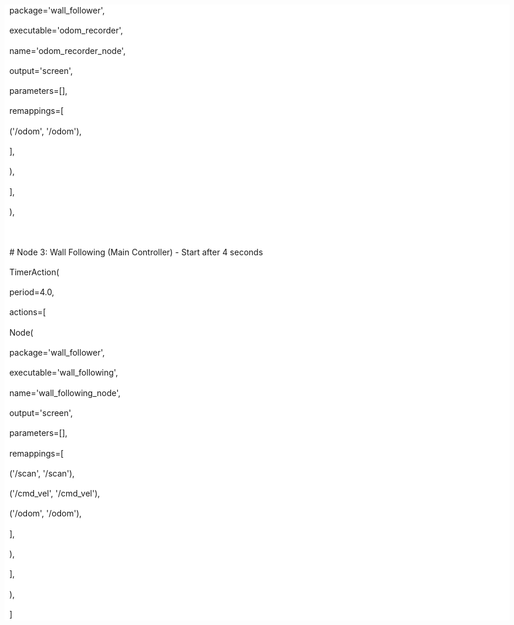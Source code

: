 &nbsp;                   package='wall\_follower',

&nbsp;                   executable='odom\_recorder',

&nbsp;                   name='odom\_recorder\_node',

&nbsp;                   output='screen',

&nbsp;                   parameters=\[],

&nbsp;                   remappings=\[

&nbsp;                       ('/odom', '/odom'),

&nbsp;                   ],

&nbsp;               ),

&nbsp;           ],

&nbsp;       ),

&nbsp;       

&nbsp;       # Node 3: Wall Following (Main Controller) - Start after 4 seconds

&nbsp;       TimerAction(

&nbsp;           period=4.0,

&nbsp;           actions=\[

&nbsp;               Node(

&nbsp;                   package='wall\_follower',

&nbsp;                   executable='wall\_following',

&nbsp;                   name='wall\_following\_node',

&nbsp;                   output='screen',

&nbsp;                   parameters=\[],

&nbsp;                   remappings=\[

&nbsp;                       ('/scan', '/scan'),

&nbsp;                       ('/cmd\_vel', '/cmd\_vel'),

&nbsp;                       ('/odom', '/odom'),

&nbsp;                   ],

&nbsp;               ),

&nbsp;           ],

&nbsp;       ),

&nbsp;   ]






